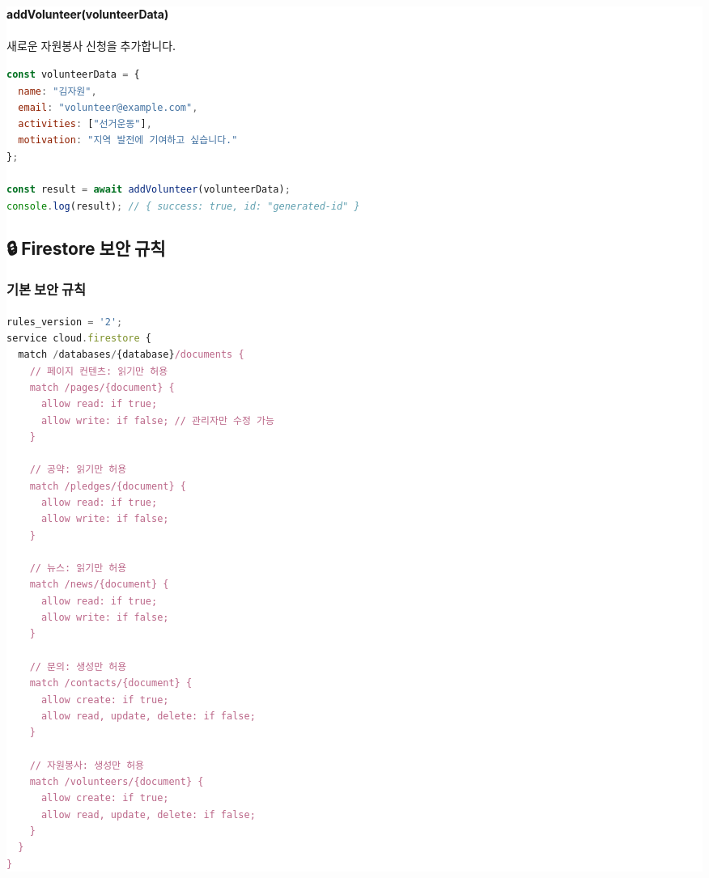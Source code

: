 #### addVolunteer(volunteerData)
새로운 자원봉사 신청을 추가합니다.

```javascript
const volunteerData = {
  name: "김자원",
  email: "volunteer@example.com",
  activities: ["선거운동"],
  motivation: "지역 발전에 기여하고 싶습니다."
};

const result = await addVolunteer(volunteerData);
console.log(result); // { success: true, id: "generated-id" }
```

## 🔒 Firestore 보안 규칙

### 기본 보안 규칙

```javascript
rules_version = '2';
service cloud.firestore {
  match /databases/{database}/documents {
    // 페이지 컨텐츠: 읽기만 허용
    match /pages/{document} {
      allow read: if true;
      allow write: if false; // 관리자만 수정 가능
    }
    
    // 공약: 읽기만 허용
    match /pledges/{document} {
      allow read: if true;
      allow write: if false;
    }
    
    // 뉴스: 읽기만 허용
    match /news/{document} {
      allow read: if true;
      allow write: if false;
    }
    
    // 문의: 생성만 허용
    match /contacts/{document} {
      allow create: if true;
      allow read, update, delete: if false;
    }
    
    // 자원봉사: 생성만 허용
    match /volunteers/{document} {
      allow create: if true;
      allow read, update, delete: if false;
    }
  }
}
```
